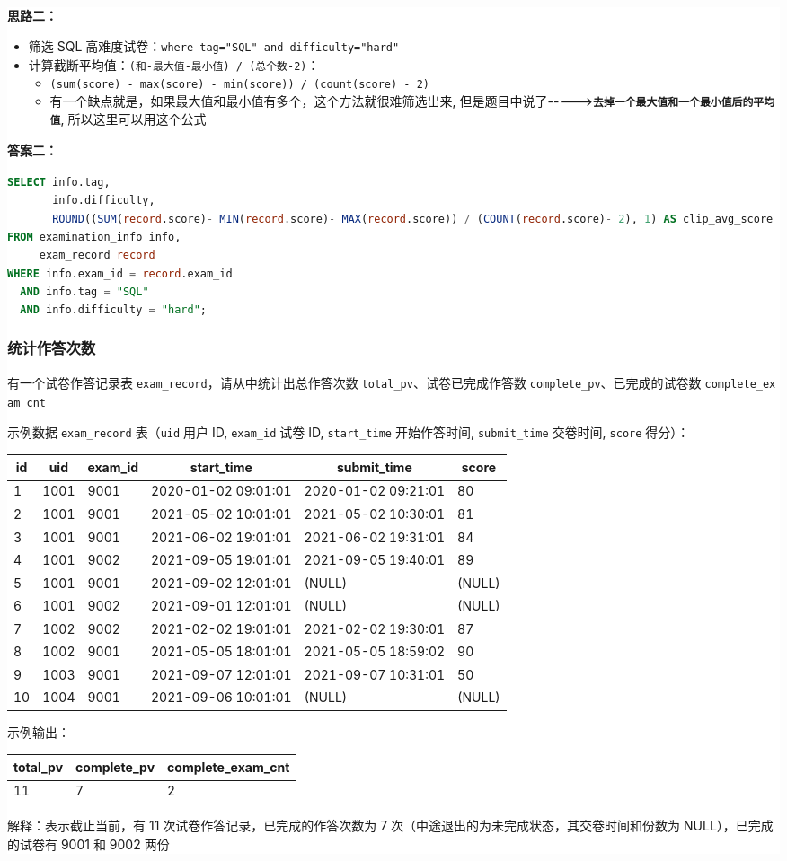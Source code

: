 **思路二：**

- 筛选 SQL 高难度试卷：`where tag="SQL" and difficulty="hard"`
- 计算截断平均值：`(和-最大值-最小值) / (总个数-2)`：
  - `(sum(score) - max(score) - min(score)) / (count(score) - 2)`
  - 有一个缺点就是，如果最大值和最小值有多个，这个方法就很难筛选出来, 但是题目中说了----->**`去掉一个最大值和一个最小值后的平均值`**, 所以这里可以用这个公式

**答案二：**

```sql
SELECT info.tag,
       info.difficulty,
       ROUND((SUM(record.score)- MIN(record.score)- MAX(record.score)) / (COUNT(record.score)- 2), 1) AS clip_avg_score
FROM examination_info info,
     exam_record record
WHERE info.exam_id = record.exam_id
  AND info.tag = "SQL"
  AND info.difficulty = "hard";
```

### 统计作答次数

有一个试卷作答记录表 `exam_record`，请从中统计出总作答次数 `total_pv`、试卷已完成作答数 `complete_pv`、已完成的试卷数 `complete_exam_cnt`

示例数据 `exam_record` 表（`uid` 用户 ID, `exam_id` 试卷 ID, `start_time` 开始作答时间, `submit_time` 交卷时间, `score` 得分）：

| id  | uid  | exam_id | start_time          | submit_time         | score  |
| --- | ---- | ------- | ------------------- | ------------------- | ------ |
| 1   | 1001 | 9001    | 2020-01-02 09:01:01 | 2020-01-02 09:21:01 | 80     |
| 2   | 1001 | 9001    | 2021-05-02 10:01:01 | 2021-05-02 10:30:01 | 81     |
| 3   | 1001 | 9001    | 2021-06-02 19:01:01 | 2021-06-02 19:31:01 | 84     |
| 4   | 1001 | 9002    | 2021-09-05 19:01:01 | 2021-09-05 19:40:01 | 89     |
| 5   | 1001 | 9001    | 2021-09-02 12:01:01 | (NULL)              | (NULL) |
| 6   | 1001 | 9002    | 2021-09-01 12:01:01 | (NULL)              | (NULL) |
| 7   | 1002 | 9002    | 2021-02-02 19:01:01 | 2021-02-02 19:30:01 | 87     |
| 8   | 1002 | 9001    | 2021-05-05 18:01:01 | 2021-05-05 18:59:02 | 90     |
| 9   | 1003 | 9001    | 2021-09-07 12:01:01 | 2021-09-07 10:31:01 | 50     |
| 10  | 1004 | 9001    | 2021-09-06 10:01:01 | (NULL)              | (NULL) |

示例输出：

| total_pv | complete_pv | complete_exam_cnt |
| -------- | ----------- | ----------------- |
| 11       | 7           | 2                 |

解释：表示截止当前，有 11 次试卷作答记录，已完成的作答次数为 7 次（中途退出的为未完成状态，其交卷时间和份数为 NULL），已完成的试卷有 9001 和 9002 两份
